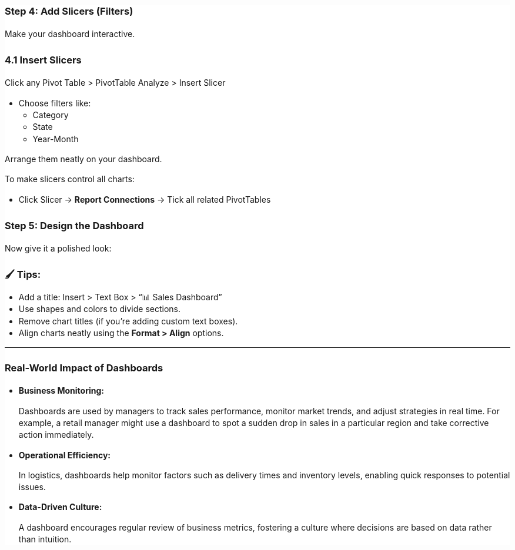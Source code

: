 ### **Step 4: Add Slicers (Filters)**

Make your dashboard interactive.

### **4.1 Insert Slicers**

Click any Pivot Table > PivotTable Analyze > Insert Slicer

- Choose filters like:
    - Category
    - State
    - Year-Month

Arrange them neatly on your dashboard.

To make slicers control all charts:

- Click Slicer → **Report Connections** → Tick all related PivotTables

### **Step 5: Design the Dashboard**

Now give it a polished look:

### **🖌️ Tips:**

- Add a title: Insert > Text Box > “📊 Sales Dashboard”
- Use shapes and colors to divide sections.
- Remove chart titles (if you’re adding custom text boxes).
- Align charts neatly using the **Format > Align** options.

---

### **Real-World Impact of Dashboards**

- **Business Monitoring:**
    
    Dashboards are used by managers to track sales performance, monitor market trends, and adjust strategies in real time. For example, a retail manager might use a dashboard to spot a sudden drop in sales in a particular region and take corrective action immediately.
    
- **Operational Efficiency:**
    
    In logistics, dashboards help monitor factors such as delivery times and inventory levels, enabling quick responses to potential issues.
    
- **Data-Driven Culture:**
    
    A dashboard encourages regular review of business metrics, fostering a culture where decisions are based on data rather than intuition.